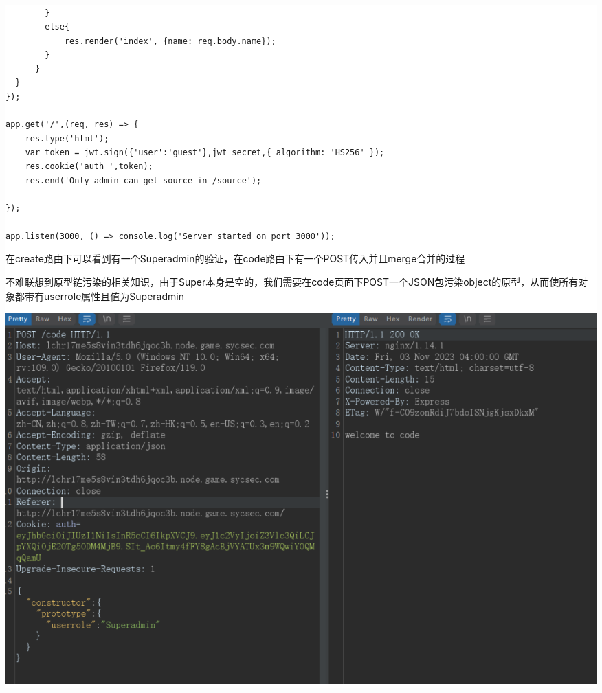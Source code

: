 ```
        }
        else{
            res.render('index', {name: req.body.name});
        }
      }
  }
});

app.get('/',(req, res) => {
    res.type('html');
    var token = jwt.sign({'user':'guest'},jwt_secret,{ algorithm: 'HS256' });
    res.cookie('auth ',token);
    res.end('Only admin can get source in /source');

});

app.listen(3000, () => console.log('Server started on port 3000'));
```

在create路由下可以看到有一个Superadmin的验证，在code路由下有一个POST传入并且merge合并的过程

不难联想到原型链污染的相关知识，由于Super本身是空的，我们需要在code页面下POST一个JSON包污染object的原型，从而使所有对象都带有userrole属性且值为Superadmin

![](./images/1698984341-image.png)
